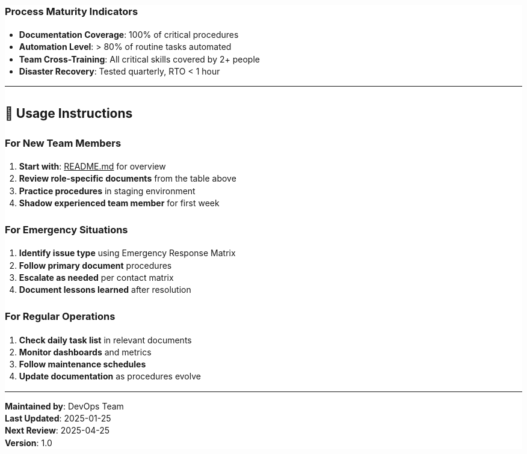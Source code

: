 ### Process Maturity Indicators
- **Documentation Coverage**: 100% of critical procedures
- **Automation Level**: > 80% of routine tasks automated
- **Team Cross-Training**: All critical skills covered by 2+ people
- **Disaster Recovery**: Tested quarterly, RTO < 1 hour

---

## 📝 Usage Instructions

### For New Team Members
1. **Start with**: [README.md](README.md) for overview
2. **Review role-specific documents** from the table above
3. **Practice procedures** in staging environment
4. **Shadow experienced team member** for first week

### For Emergency Situations
1. **Identify issue type** using Emergency Response Matrix
2. **Follow primary document** procedures
3. **Escalate as needed** per contact matrix
4. **Document lessons learned** after resolution

### For Regular Operations
1. **Check daily task list** in relevant documents
2. **Monitor dashboards** and metrics
3. **Follow maintenance schedules**
4. **Update documentation** as procedures evolve

---

**Maintained by**: DevOps Team  
**Last Updated**: 2025-01-25  
**Next Review**: 2025-04-25  
**Version**: 1.0
